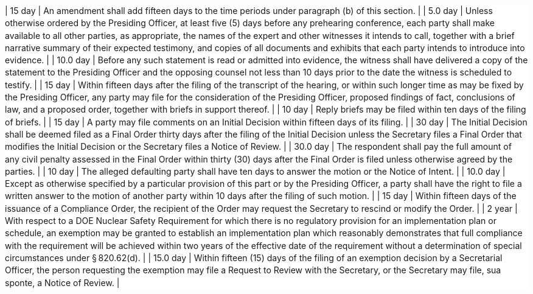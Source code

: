 | 15 day     | An amendment shall add fifteen days to the time periods under paragraph (b) of this section.                                                                                                                                                                                                                                                                                                                                          |
| 5.0 day    | Unless otherwise ordered by the Presiding Officer, at least five (5) days before any prehearing conference, each party shall make available to all other parties, as appropriate, the names of the expert and other witnesses it intends to call, together with a brief narrative summary of their expected testimony, and copies of all documents and exhibits that each party intends to introduce into evidence.                   |
| 10.0 day   | Before any such statement is read or admitted into evidence, the witness shall have delivered a copy of the statement to the Presiding Officer and the opposing counsel not less than 10 days prior to the date the witness is scheduled to testify.                                                                                                                                                                                  |
| 15 day     | Within fifteen days after the filing of the transcript of the hearing, or within such longer time as may be fixed by the Presiding Officer, any party may file for the consideration of the Presiding Officer, proposed findings of fact, conclusions of law, and a proposed order, together with briefs in support thereof.                                                                                                          |
| 10 day     | Reply briefs may be filed within ten days of the filing of briefs.                                                                                                                                                                                                                                                                                                                                                                    |
| 15 day     | A party may file comments on an Initial Decision within fifteen days of its filing.                                                                                                                                                                                                                                                                                                                                                   |
| 30 day     | The Initial Decision shall be deemed filed as a Final Order thirty days after the filing of the Initial Decision unless the Secretary files a Final Order that modifies the Initial Decision or the Secretary files a Notice of Review.                                                                                                                                                                                               |
| 30.0 day   | The respondent shall pay the full amount of any civil penalty assessed in the Final Order within thirty (30) days after the Final Order is filed unless otherwise agreed by the parties.                                                                                                                                                                                                                                              |
| 10 day     | The alleged defaulting party shall have ten days to answer the motion or the Notice of Intent.                                                                                                                                                                                                                                                                                                                                        |
| 10.0 day   | Except as otherwise specified by a particular provision of this part or by the Presiding Officer, a party shall have the right to file a written answer to the motion of another party within 10 days after the filing of such motion.                                                                                                                                                                                                |
| 15 day     | Within fifteen days of the issuance of a Compliance Order, the recipient of the Order may request the Secretary to rescind or modify the Order.                                                                                                                                                                                                                                                                                       |
| 2 year     | With respect to a DOE Nuclear Safety Requirement for which there is no regulatory provision for an implementation plan or schedule, an exemption may be granted to establish an implementation plan which reasonably demonstrates that full compliance with the requirement will be achieved within two years of the effective date of the requirement without a determination of special circumstances under &#167;&#8201;820.62(d). |
| 15.0 day   | Within fifteen (15) days of the filing of an exemption decision by a Secretarial Officer, the person requesting the exemption may file a Request to Review with the Secretary, or the Secretary may file, sua sponte, a Notice of Review.                                                                                                                                                                                             |